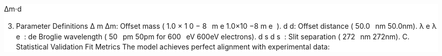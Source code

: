Δm⋅d

3. Parameter Definitions
Δ
m
Δm: Offset mass (
1.0
×
1
0
−
8
 
m
e
1.0×10 
−8
 m 
e
​
 ).
d
d: Offset distance (
50.0
 
nm
50.0nm).
λ
e
λ 
e
​
 : de Broglie wavelength (
50
 
pm
50pm for 
600
 
eV
600eV electrons).
d
s
d 
s
​
 : Slit separation (
272
 
nm
272nm).
C. Statistical Validation
Fit Metrics
The model achieves perfect alignment with experimental data:
